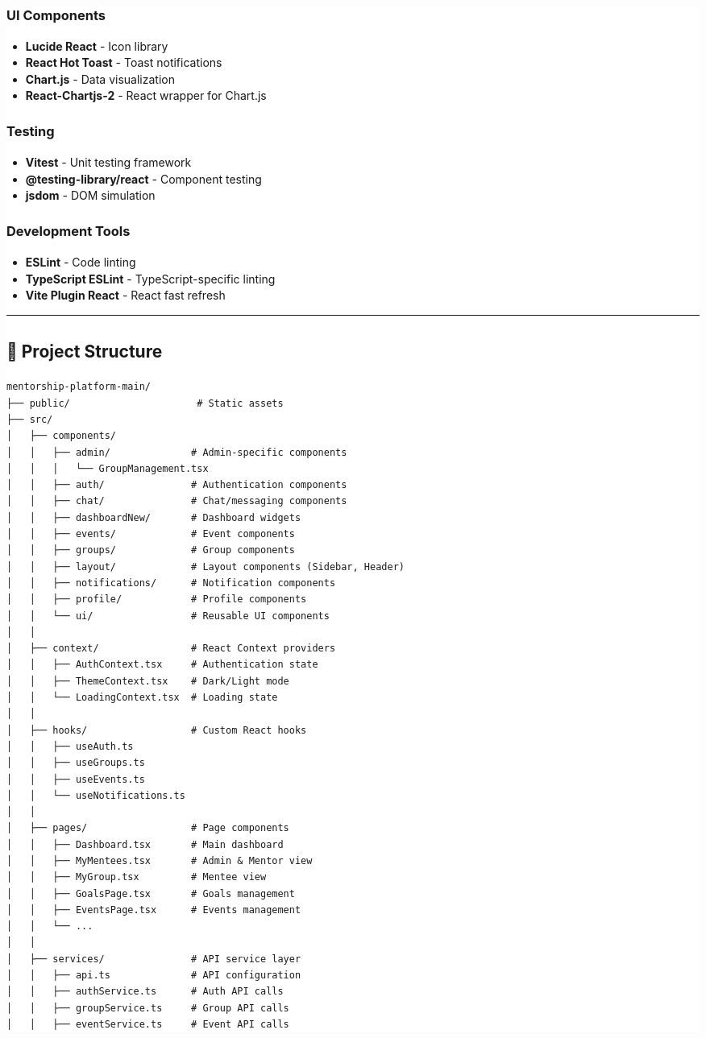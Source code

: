 ### UI Components

- **Lucide React** - Icon library
- **React Hot Toast** - Toast notifications
- **Chart.js** - Data visualization
- **React-Chartjs-2** - React wrapper for Chart.js

### Testing

- **Vitest** - Unit testing framework
- **@testing-library/react** - Component testing
- **jsdom** - DOM simulation

### Development Tools

- **ESLint** - Code linting
- **TypeScript ESLint** - TypeScript-specific linting
- **Vite Plugin React** - React fast refresh

---

## 📁 Project Structure

```
mentorship-platform-main/
├── public/                      # Static assets
├── src/
│   ├── components/
│   │   ├── admin/              # Admin-specific components
│   │   │   └── GroupManagement.tsx
│   │   ├── auth/               # Authentication components
│   │   ├── chat/               # Chat/messaging components
│   │   ├── dashboardNew/       # Dashboard widgets
│   │   ├── events/             # Event components
│   │   ├── groups/             # Group components
│   │   ├── layout/             # Layout components (Sidebar, Header)
│   │   ├── notifications/      # Notification components
│   │   ├── profile/            # Profile components
│   │   └── ui/                 # Reusable UI components
│   │
│   ├── context/                # React Context providers
│   │   ├── AuthContext.tsx     # Authentication state
│   │   ├── ThemeContext.tsx    # Dark/Light mode
│   │   └── LoadingContext.tsx  # Loading state
│   │
│   ├── hooks/                  # Custom React hooks
│   │   ├── useAuth.ts
│   │   ├── useGroups.ts
│   │   ├── useEvents.ts
│   │   └── useNotifications.ts
│   │
│   ├── pages/                  # Page components
│   │   ├── Dashboard.tsx       # Main dashboard
│   │   ├── MyMentees.tsx       # Admin & Mentor view
│   │   ├── MyGroup.tsx         # Mentee view
│   │   ├── GoalsPage.tsx       # Goals management
│   │   ├── EventsPage.tsx      # Events management
│   │   └── ...
│   │
│   ├── services/               # API service layer
│   │   ├── api.ts              # API configuration
│   │   ├── authService.ts      # Auth API calls
│   │   ├── groupService.ts     # Group API calls
│   │   ├── eventService.ts     # Event API calls
```